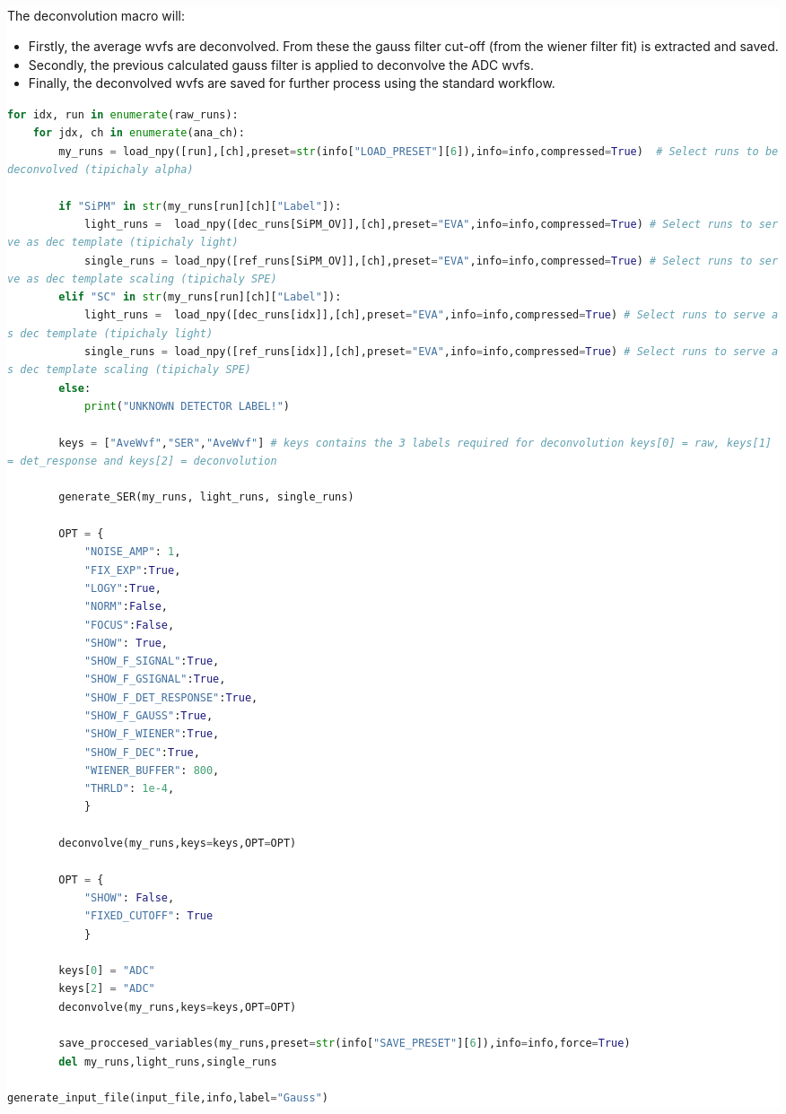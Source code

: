The deconvolution macro will:
- Firstly, the average wvfs are deconvolved. From these the gauss filter cut-off (from the wiener filter fit) is extracted and saved.
- Secondly, the previous calculated gauss filter is applied to deconvolve the ADC wvfs.
- Finally, the deconvolved wvfs are saved for further process using the standard workflow.  

```python
for idx, run in enumerate(raw_runs):
    for jdx, ch in enumerate(ana_ch):
        my_runs = load_npy([run],[ch],preset=str(info["LOAD_PRESET"][6]),info=info,compressed=True)  # Select runs to be deconvolved (tipichaly alpha)     

        if "SiPM" in str(my_runs[run][ch]["Label"]):
            light_runs =  load_npy([dec_runs[SiPM_OV]],[ch],preset="EVA",info=info,compressed=True) # Select runs to serve as dec template (tipichaly light)    
            single_runs = load_npy([ref_runs[SiPM_OV]],[ch],preset="EVA",info=info,compressed=True) # Select runs to serve as dec template scaling (tipichaly SPE)   
        elif "SC" in str(my_runs[run][ch]["Label"]):
            light_runs =  load_npy([dec_runs[idx]],[ch],preset="EVA",info=info,compressed=True) # Select runs to serve as dec template (tipichaly light)    
            single_runs = load_npy([ref_runs[idx]],[ch],preset="EVA",info=info,compressed=True) # Select runs to serve as dec template scaling (tipichaly SPE)
        else:
            print("UNKNOWN DETECTOR LABEL!")
        
        keys = ["AveWvf","SER","AveWvf"] # keys contains the 3 labels required for deconvolution keys[0] = raw, keys[1] = det_response and keys[2] = deconvolution 

        generate_SER(my_runs, light_runs, single_runs)

        OPT = {
            "NOISE_AMP": 1,
            "FIX_EXP":True,
            "LOGY":True,
            "NORM":False,
            "FOCUS":False,
            "SHOW": True,
            "SHOW_F_SIGNAL":True,
            "SHOW_F_GSIGNAL":True,
            "SHOW_F_DET_RESPONSE":True,
            "SHOW_F_GAUSS":True,
            "SHOW_F_WIENER":True,
            "SHOW_F_DEC":True,
            "WIENER_BUFFER": 800,
            "THRLD": 1e-4,
            }

        deconvolve(my_runs,keys=keys,OPT=OPT)

        OPT = {
            "SHOW": False,
            "FIXED_CUTOFF": True
            }

        keys[0] = "ADC"
        keys[2] = "ADC"
        deconvolve(my_runs,keys=keys,OPT=OPT)

        save_proccesed_variables(my_runs,preset=str(info["SAVE_PRESET"][6]),info=info,force=True)
        del my_runs,light_runs,single_runs

generate_input_file(input_file,info,label="Gauss")

```
